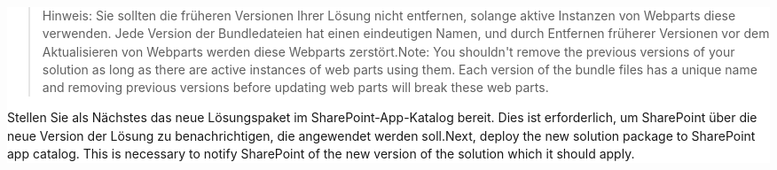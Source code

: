 > <span data-ttu-id="43baa-p177">Hinweis: Sie sollten die früheren Versionen Ihrer Lösung nicht entfernen, solange aktive Instanzen von Webparts diese verwenden. Jede Version der Bundledateien hat einen eindeutigen Namen, und durch Entfernen früherer Versionen vor dem Aktualisieren von Webparts werden diese Webparts zerstört.</span><span class="sxs-lookup"><span data-stu-id="43baa-p177">Note: You shouldn't remove the previous versions of your solution as long as there are active instances of web parts using them. Each version of the bundle files has a unique name and removing previous versions before updating web parts will break these web parts.</span></span>

<span data-ttu-id="43baa-p178">Stellen Sie als Nächstes das neue Lösungspaket im SharePoint-App-Katalog bereit. Dies ist erforderlich, um SharePoint über die neue Version der Lösung zu benachrichtigen, die angewendet werden soll.</span><span class="sxs-lookup"><span data-stu-id="43baa-p178">Next, deploy the new solution package to SharePoint app catalog. This is necessary to notify SharePoint of the new version of the solution which it should apply.</span></span>
